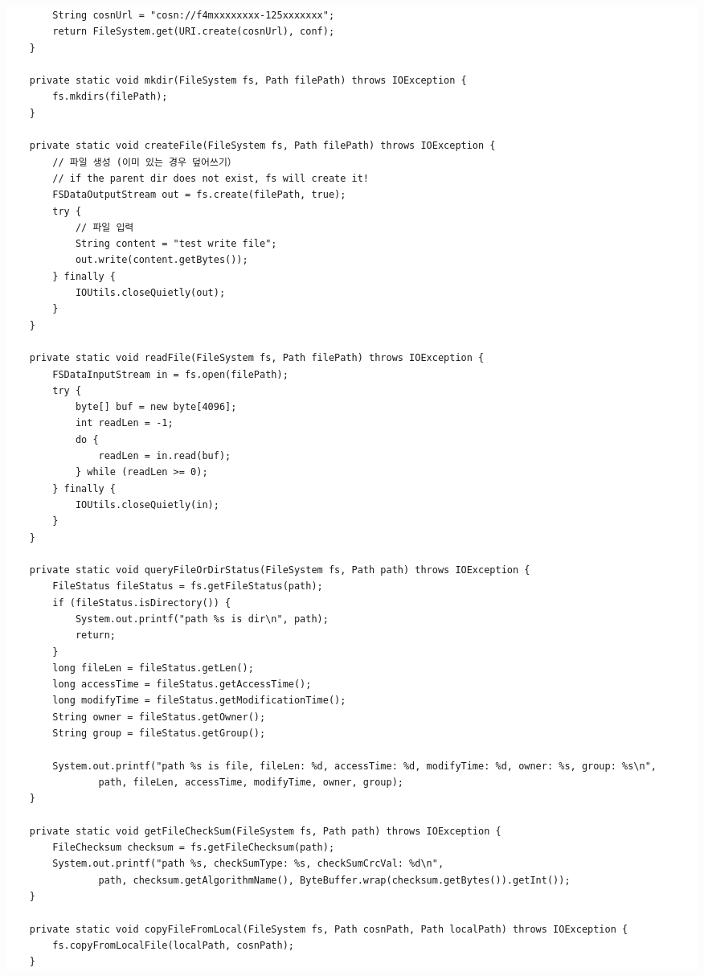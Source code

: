 ```
        String cosnUrl = "cosn://f4mxxxxxxxx-125xxxxxxx";
        return FileSystem.get(URI.create(cosnUrl), conf);
    }

    private static void mkdir(FileSystem fs, Path filePath) throws IOException {
        fs.mkdirs(filePath);
    }

    private static void createFile(FileSystem fs, Path filePath) throws IOException {
        // 파일 생성 (이미 있는 경우 덮어쓰기）
        // if the parent dir does not exist, fs will create it!
        FSDataOutputStream out = fs.create(filePath, true);
        try {
            // 파일 입력
            String content = "test write file";
            out.write(content.getBytes());
        } finally {
            IOUtils.closeQuietly(out);
        }
    }

    private static void readFile(FileSystem fs, Path filePath) throws IOException {
        FSDataInputStream in = fs.open(filePath);
        try {
            byte[] buf = new byte[4096];
            int readLen = -1;
            do {
                readLen = in.read(buf);
            } while (readLen >= 0);
        } finally {
            IOUtils.closeQuietly(in);
        }
    }

    private static void queryFileOrDirStatus(FileSystem fs, Path path) throws IOException {
        FileStatus fileStatus = fs.getFileStatus(path);
        if (fileStatus.isDirectory()) {
            System.out.printf("path %s is dir\n", path);
            return;
        }
        long fileLen = fileStatus.getLen();
        long accessTime = fileStatus.getAccessTime();
        long modifyTime = fileStatus.getModificationTime();
        String owner = fileStatus.getOwner();
        String group = fileStatus.getGroup();

        System.out.printf("path %s is file, fileLen: %d, accessTime: %d, modifyTime: %d, owner: %s, group: %s\n",
                path, fileLen, accessTime, modifyTime, owner, group);
    }
    
    private static void getFileCheckSum(FileSystem fs, Path path) throws IOException {
        FileChecksum checksum = fs.getFileChecksum(path);
        System.out.printf("path %s, checkSumType: %s, checkSumCrcVal: %d\n",
                path, checksum.getAlgorithmName(), ByteBuffer.wrap(checksum.getBytes()).getInt());
    }

    private static void copyFileFromLocal(FileSystem fs, Path cosnPath, Path localPath) throws IOException {
        fs.copyFromLocalFile(localPath, cosnPath);
    }

```